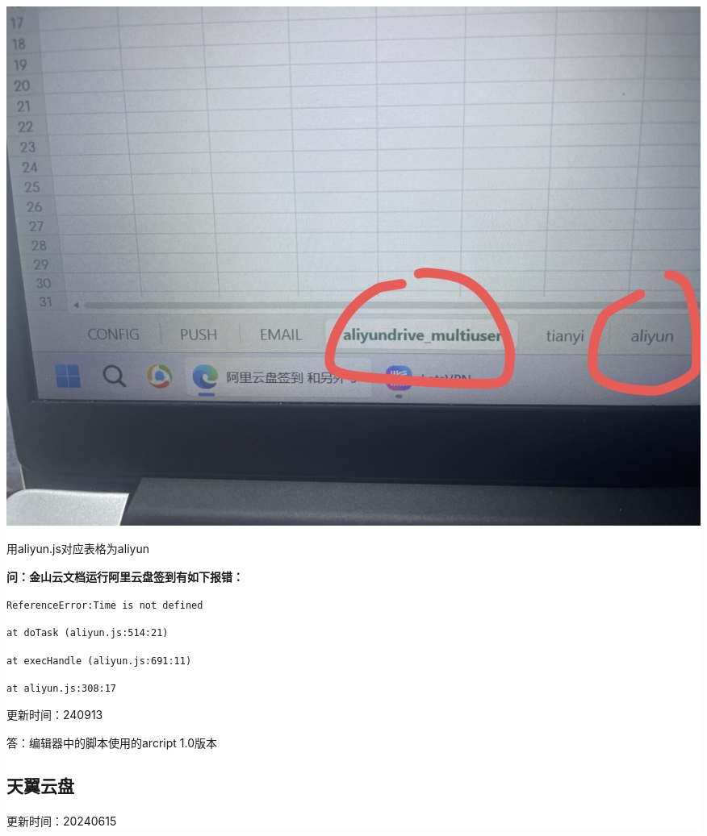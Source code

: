 ![Untitled](%E8%84%9A%E6%9C%AC%E9%97%AE%E9%A2%98%E6%B1%87%E6%80%BB%2012d1fc355aa981c995c7f37bcd00fa42/Untitled%201.jpeg)

用aliyun.js对应表格为aliyun

**问：金山云文档运行阿里云盘签到有如下报错：**

`ReferenceError:Time is not defined`

`at doTask (aliyun.js:514:21)`

`at execHandle (aliyun.js:691:11)`

`at aliyun.js:308:17`

更新时间：240913

答：编辑器中的脚本使用的arcript 1.0版本

## 天翼云盘

更新时间：20240615
